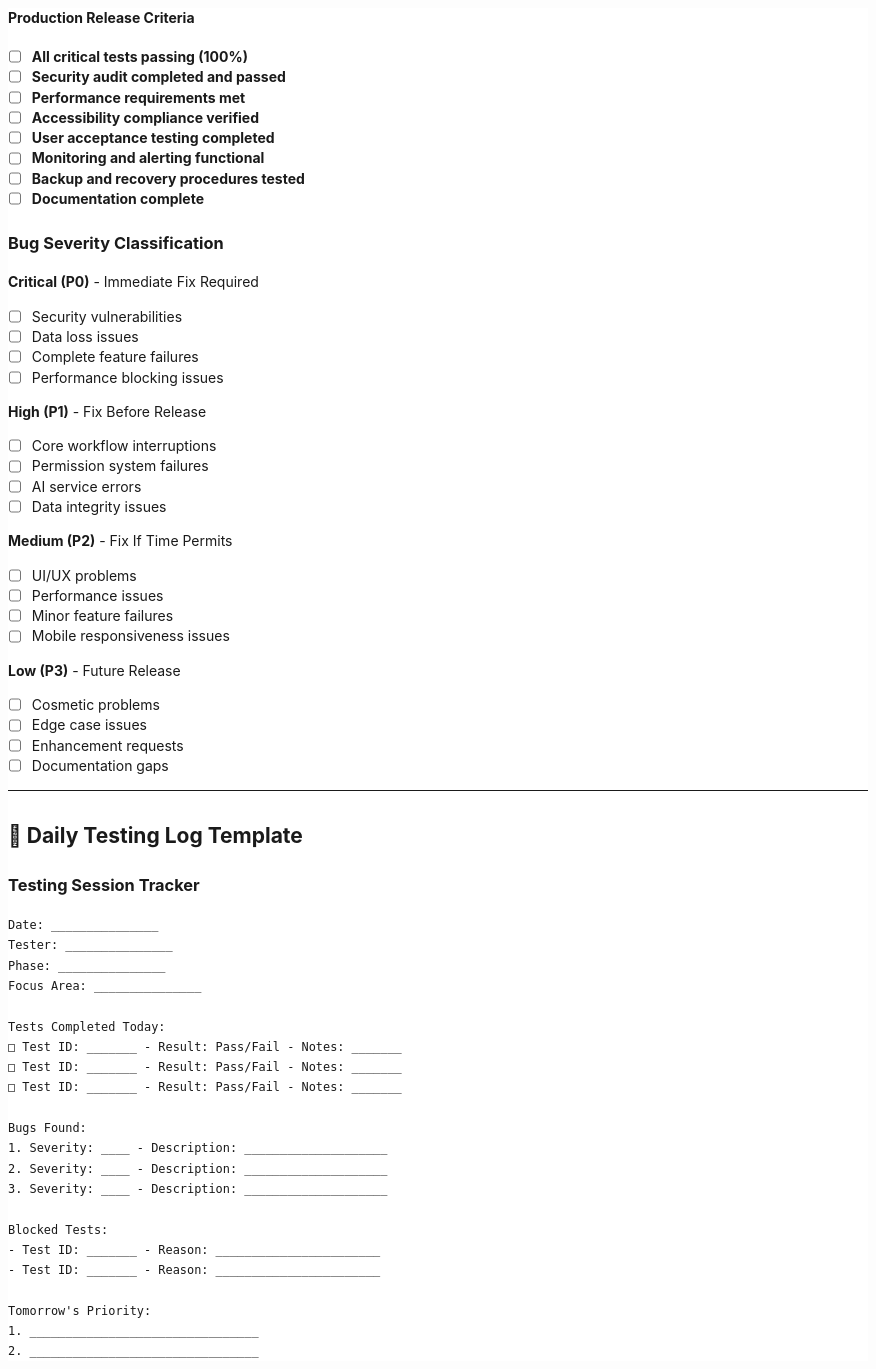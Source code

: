 #### Production Release Criteria
- [ ] **All critical tests passing (100%)**
- [ ] **Security audit completed and passed**
- [ ] **Performance requirements met**
- [ ] **Accessibility compliance verified**
- [ ] **User acceptance testing completed**
- [ ] **Monitoring and alerting functional**
- [ ] **Backup and recovery procedures tested**
- [ ] **Documentation complete**

### Bug Severity Classification

**Critical (P0)** - Immediate Fix Required
- [ ] Security vulnerabilities
- [ ] Data loss issues
- [ ] Complete feature failures
- [ ] Performance blocking issues

**High (P1)** - Fix Before Release
- [ ] Core workflow interruptions
- [ ] Permission system failures
- [ ] AI service errors
- [ ] Data integrity issues

**Medium (P2)** - Fix If Time Permits
- [ ] UI/UX problems
- [ ] Performance issues
- [ ] Minor feature failures
- [ ] Mobile responsiveness issues

**Low (P3)** - Future Release
- [ ] Cosmetic problems
- [ ] Edge case issues
- [ ] Enhancement requests
- [ ] Documentation gaps

---

## 📝 Daily Testing Log Template

### Testing Session Tracker
```
Date: _______________
Tester: _______________
Phase: _______________
Focus Area: _______________

Tests Completed Today:
□ Test ID: _______ - Result: Pass/Fail - Notes: _______
□ Test ID: _______ - Result: Pass/Fail - Notes: _______
□ Test ID: _______ - Result: Pass/Fail - Notes: _______

Bugs Found:
1. Severity: ____ - Description: ____________________
2. Severity: ____ - Description: ____________________
3. Severity: ____ - Description: ____________________

Blocked Tests:
- Test ID: _______ - Reason: _______________________
- Test ID: _______ - Reason: _______________________

Tomorrow's Priority:
1. ________________________________
2. ________________________________
```